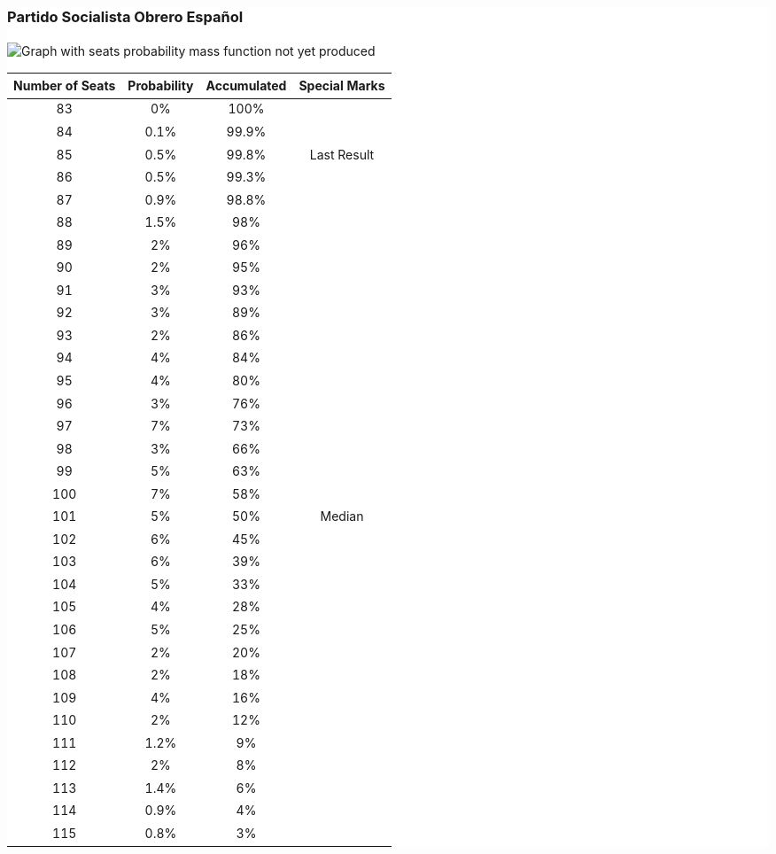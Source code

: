 ### Partido Socialista Obrero Español

![Graph with seats probability mass function not yet produced](2018-08-03-SimpleLógica-coalitions-seats-pmf-psoe.png "Seats Probability Mass Function")

| Number of Seats | Probability | Accumulated | Special Marks |
|:---------------:|:-----------:|:-----------:|:-------------:|
| 83 | 0% | 100% |  |
| 84 | 0.1% | 99.9% |  |
| 85 | 0.5% | 99.8% | Last Result |
| 86 | 0.5% | 99.3% |  |
| 87 | 0.9% | 98.8% |  |
| 88 | 1.5% | 98% |  |
| 89 | 2% | 96% |  |
| 90 | 2% | 95% |  |
| 91 | 3% | 93% |  |
| 92 | 3% | 89% |  |
| 93 | 2% | 86% |  |
| 94 | 4% | 84% |  |
| 95 | 4% | 80% |  |
| 96 | 3% | 76% |  |
| 97 | 7% | 73% |  |
| 98 | 3% | 66% |  |
| 99 | 5% | 63% |  |
| 100 | 7% | 58% |  |
| 101 | 5% | 50% | Median |
| 102 | 6% | 45% |  |
| 103 | 6% | 39% |  |
| 104 | 5% | 33% |  |
| 105 | 4% | 28% |  |
| 106 | 5% | 25% |  |
| 107 | 2% | 20% |  |
| 108 | 2% | 18% |  |
| 109 | 4% | 16% |  |
| 110 | 2% | 12% |  |
| 111 | 1.2% | 9% |  |
| 112 | 2% | 8% |  |
| 113 | 1.4% | 6% |  |
| 114 | 0.9% | 4% |  |
| 115 | 0.8% | 3% |  |